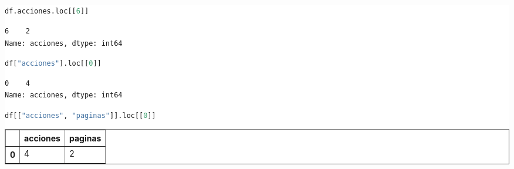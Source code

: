 
```python
df.acciones.loc[[6]]
```




    6    2
    Name: acciones, dtype: int64




```python
df["acciones"].loc[[0]]
```




    0    4
    Name: acciones, dtype: int64




```python
df[["acciones", "paginas"]].loc[[0]]
```




<div>
<style scoped>
    .dataframe tbody tr th:only-of-type {
        vertical-align: middle;
    }

    .dataframe tbody tr th {
        vertical-align: top;
    }

    .dataframe thead th {
        text-align: right;
    }
</style>
<table border="1" class="dataframe">
  <thead>
    <tr style="text-align: right;">
      <th></th>
      <th>acciones</th>
      <th>paginas</th>
    </tr>
  </thead>
  <tbody>
    <tr>
      <th>0</th>
      <td>4</td>
      <td>2</td>
    </tr>
  </tbody>
</table>
</div>
